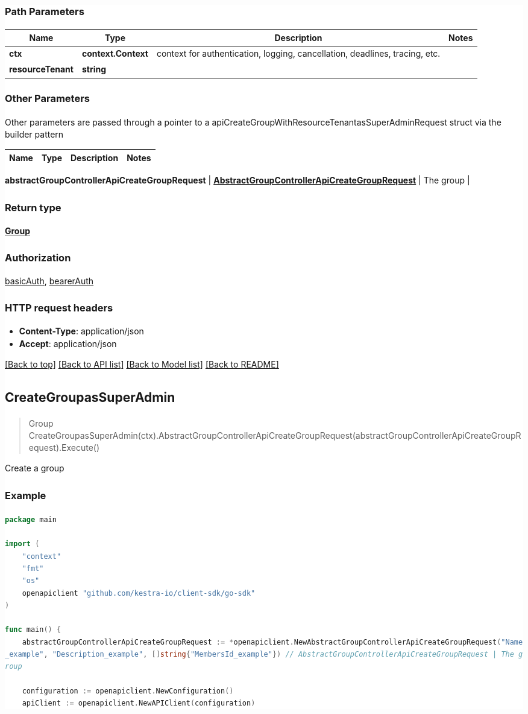 ```go
```

### Path Parameters


Name | Type | Description  | Notes
------------- | ------------- | ------------- | -------------
**ctx** | **context.Context** | context for authentication, logging, cancellation, deadlines, tracing, etc.
**resourceTenant** | **string** |  | 

### Other Parameters

Other parameters are passed through a pointer to a apiCreateGroupWithResourceTenantasSuperAdminRequest struct via the builder pattern


Name | Type | Description  | Notes
------------- | ------------- | ------------- | -------------

 **abstractGroupControllerApiCreateGroupRequest** | [**AbstractGroupControllerApiCreateGroupRequest**](AbstractGroupControllerApiCreateGroupRequest.md) | The group | 

### Return type

[**Group**](Group.md)

### Authorization

[basicAuth](../README.md#basicAuth), [bearerAuth](../README.md#bearerAuth)

### HTTP request headers

- **Content-Type**: application/json
- **Accept**: application/json

[[Back to top]](#) [[Back to API list]](../README.md#documentation-for-api-endpoints)
[[Back to Model list]](../README.md#documentation-for-models)
[[Back to README]](../README.md)


## CreateGroupasSuperAdmin

> Group CreateGroupasSuperAdmin(ctx).AbstractGroupControllerApiCreateGroupRequest(abstractGroupControllerApiCreateGroupRequest).Execute()

Create a group

### Example

```go
package main

import (
	"context"
	"fmt"
	"os"
	openapiclient "github.com/kestra-io/client-sdk/go-sdk"
)

func main() {
	abstractGroupControllerApiCreateGroupRequest := *openapiclient.NewAbstractGroupControllerApiCreateGroupRequest("Name_example", "Description_example", []string{"MembersId_example"}) // AbstractGroupControllerApiCreateGroupRequest | The group

	configuration := openapiclient.NewConfiguration()
	apiClient := openapiclient.NewAPIClient(configuration)
```
